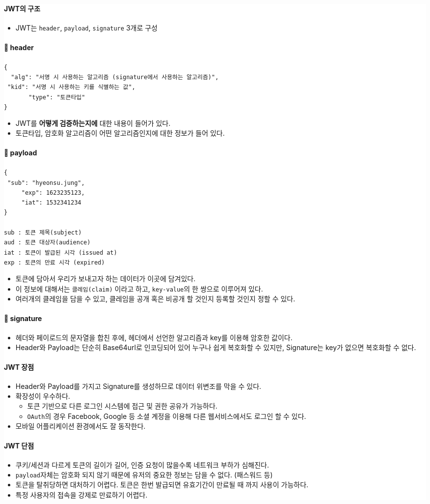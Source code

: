 #### JWT의 구조

- JWT는 `header`, `payload`, `signature` 3개로 구성

#### 📌 header

```
{
  "alg": "서명 시 사용하는 알고리즘 (signature에서 사용하는 알고리즘)",
 "kid": "서명 시 사용하는 키를 식별하는 값",
       "type": "토큰타입"
}
```

- JWT를 __어떻게 검증하는지에__ 대한 내용이 들어가 있다.
- 토큰타입, 암호화 알고리즘이 어떤 알고리즘인지에 대한 정보가 들어 있다.

#### 📌 payload

```
{
 "sub": "hyeonsu.jung",
     "exp": 1623235123,
     "iat": 1532341234
}

sub : 토큰 제목(subject)
aud : 토큰 대상자(audience)
iat : 토큰이 발급된 시각 (issued at)
exp : 토큰의 만료 시각 (expired)
```

- 토큰에 담아서 우리가 보내고자 하는 데이터가 이곳에 담겨있다.
- 이 정보에 대해서는 `클레임(claim)` 이라고 하고, `key-value`의 한 쌍으로 이루어져 있다.
- 여러개의 클레임을 담을 수 있고, 클레임을 공개 혹은 비공개 할 것인지 등록할 것인지 정할 수 있다.

#### 📌 signature

- 헤더와 페이로드의 문자열을 합친 후에, 헤더에서 선언한 알고리즘과 key를 이용해 암호한 값이다.
- Header와 Payload는 단순히 Base64url로 인코딩되어 있어 누구나 쉽게 복호화할 수 있지만, Signature는 key가 없으면 복호화할 수 없다.

#### JWT 장점

- Header와 Payload를 가지고 Signature를 생성하므로 데이터 위변조를 막을 수 있다.
- 확장성이 우수하다.
  - 토큰 기반으로 다른 로그인 시스템에 접근 및 권한 공유가 가능하다.
  - `OAuth`의 경우 Facebook, Google 등 소셜 계정을 이용해 다른 웹서비스에서도 로그인 할 수 있다.
- 모바일 어플리케이션 환경에서도 잘 동작한다.

#### JWT 단점

- 쿠키/세션과 다르게 토큰의 길이가 길어, 인증 요청이 많을수록 네트워크 부하가 심해진다.
- `payload`자체는 암호화 되지 않기 때문에 유저의 중요한 정보는 담을 수 없다. (패스워드 등)
- 토큰을 탈취당하면 대처하기 어렵다. 토큰은 한번 발급되면 유효기간이 만료될 때 까지 사용이 가능하다.
- 특정 사용자의 접속을 강제로 만료하기 어렵다.
